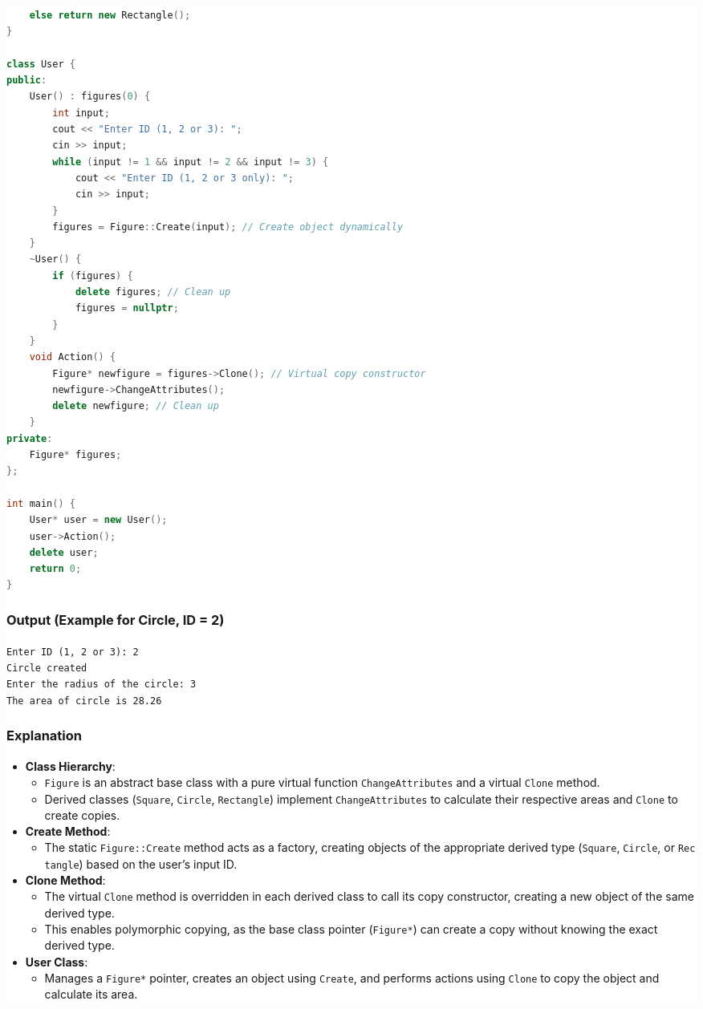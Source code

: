```cpp
    else return new Rectangle();
}

class User {
public:
    User() : figures(0) {
        int input;
        cout << "Enter ID (1, 2 or 3): ";
        cin >> input;
        while (input != 1 && input != 2 && input != 3) {
            cout << "Enter ID (1, 2 or 3 only): ";
            cin >> input;
        }
        figures = Figure::Create(input); // Create object dynamically
    }
    ~User() {
        if (figures) {
            delete figures; // Clean up
            figures = nullptr;
        }
    }
    void Action() {
        Figure* newfigure = figures->Clone(); // Virtual copy constructor
        newfigure->ChangeAttributes();
        delete newfigure; // Clean up
    }
private:
    Figure* figures;
};

int main() {
    User* user = new User();
    user->Action();
    delete user;
    return 0;
}
```

### Output (Example for Circle, ID = 2)
```
Enter ID (1, 2 or 3): 2
Circle created
Enter the radius of the circle: 3
The area of circle is 28.26
```

### Explanation
- **Class Hierarchy**:
  - `Figure` is an abstract base class with a pure virtual function `ChangeAttributes` and a virtual `Clone` method.
  - Derived classes (`Square`, `Circle`, `Rectangle`) implement `ChangeAttributes` to calculate their respective areas and `Clone` to create copies.
- **Create Method**:
  - The static `Figure::Create` method acts as a factory, creating objects of the appropriate derived type (`Square`, `Circle`, or `Rectangle`) based on the user’s input ID.
- **Clone Method**:
  - The virtual `Clone` method is overridden in each derived class to call its copy constructor, creating a new object of the same derived type.
  - This enables polymorphic copying, as the base class pointer (`Figure*`) can create a copy without knowing the exact derived type.
- **User Class**:
  - Manages a `Figure*` pointer, creates an object using `Create`, and performs actions using `Clone` to copy the object and calculate its area.